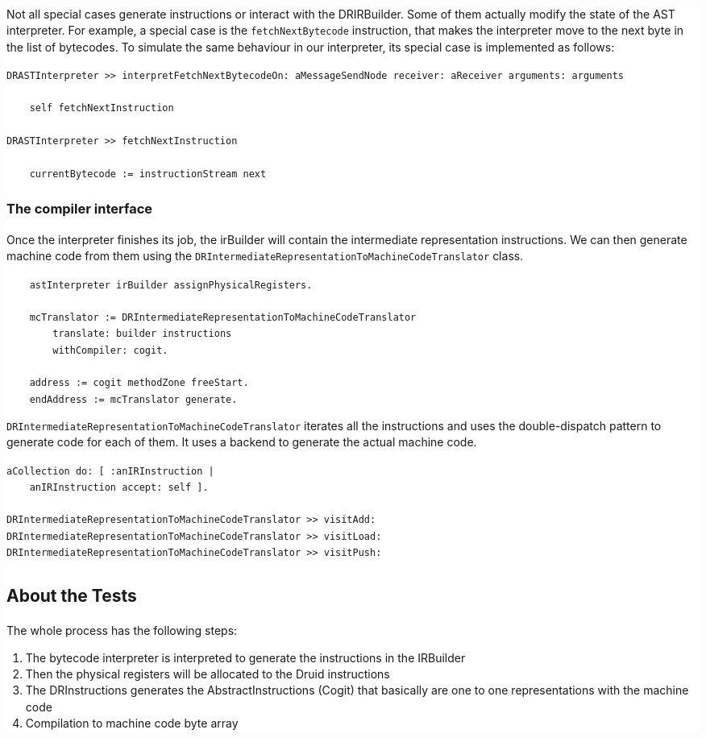 Not all special cases generate instructions or interact with the DRIRBuilder.
Some of them actually modify the state of the AST interpreter.
For example, a special case is the `fetchNextBytecode` instruction, that makes the interpreter move to the next byte in the list of bytecodes.
To simulate the same behaviour in our interpreter, its special case is implemented as follows:

```smalltalk
DRASTInterpreter >> interpretFetchNextBytecodeOn: aMessageSendNode receiver: aReceiver arguments: arguments

	self fetchNextInstruction
    
DRASTInterpreter >> fetchNextInstruction

	currentBytecode := instructionStream next
```

### The compiler interface

Once the interpreter finishes its job, the irBuilder will contain the intermediate representation instructions.
We can then generate machine code from them using the `DRIntermediateRepresentationToMachineCodeTranslator` class.

```smalltalk
	astInterpreter irBuilder assignPhysicalRegisters.

	mcTranslator := DRIntermediateRepresentationToMachineCodeTranslator
		translate: builder instructions
		withCompiler: cogit.

	address := cogit methodZone freeStart.
	endAddress := mcTranslator generate.
```

`DRIntermediateRepresentationToMachineCodeTranslator` iterates all the instructions and uses the double-dispatch pattern to 
generate code for each of them.
It uses a backend to generate the actual machine code.

```smalltalk
aCollection do: [ :anIRInstruction | 
	anIRInstruction accept: self ].

DRIntermediateRepresentationToMachineCodeTranslator >> visitAdd:
DRIntermediateRepresentationToMachineCodeTranslator >> visitLoad:
DRIntermediateRepresentationToMachineCodeTranslator >> visitPush:
```

## About the Tests

The whole process has the following steps:

1. The bytecode interpreter is interpreted to generate the instructions in the IRBuilder
2. Then the physical registers will be allocated to the Druid instructions
3. The DRInstructions generates the AbstractInstructions (Cogit) that basically are one to one representations with the machine code
4. Compilation to machine code byte array

